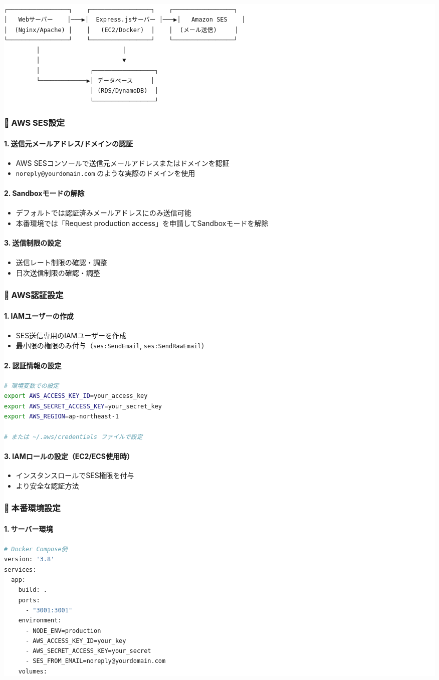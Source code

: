 ```
┌─────────────────┐    ┌─────────────────┐    ┌─────────────────┐
│   Webサーバー    │───▶│  Express.jsサーバー │───▶│   Amazon SES    │
│  (Nginx/Apache) │    │   (EC2/Docker)  │    │  (メール送信)     │
└─────────────────┘    └─────────────────┘    └─────────────────┘
         │                       │
         │                       ▼
         │              ┌─────────────────┐
         └─────────────▶│ データベース     │
                        │ (RDS/DynamoDB)  │
                        └─────────────────┘
```

### 🔧 AWS SES設定

#### 1. **送信元メールアドレス/ドメインの認証**
- AWS SESコンソールで送信元メールアドレスまたはドメインを認証
- `noreply@yourdomain.com` のような実際のドメインを使用

#### 2. **Sandboxモードの解除**
- デフォルトでは認証済みメールアドレスにのみ送信可能
- 本番環境では「Request production access」を申請してSandboxモードを解除

#### 3. **送信制限の設定**
- 送信レート制限の確認・調整
- 日次送信制限の確認・調整

### 🔐 AWS認証設定

#### 1. **IAMユーザーの作成**
- SES送信専用のIAMユーザーを作成
- 最小限の権限のみ付与（`ses:SendEmail`, `ses:SendRawEmail`）

#### 2. **認証情報の設定**
```bash
# 環境変数での設定
export AWS_ACCESS_KEY_ID=your_access_key
export AWS_SECRET_ACCESS_KEY=your_secret_key
export AWS_REGION=ap-northeast-1

# または ~/.aws/credentials ファイルで設定
```

#### 3. **IAMロールの設定（EC2/ECS使用時）**
- インスタンスロールでSES権限を付与
- より安全な認証方法

### 🚀 本番環境設定

#### 1. **サーバー環境**
```bash
# Docker Compose例
version: '3.8'
services:
  app:
    build: .
    ports:
      - "3001:3001"
    environment:
      - NODE_ENV=production
      - AWS_ACCESS_KEY_ID=your_key
      - AWS_SECRET_ACCESS_KEY=your_secret
      - SES_FROM_EMAIL=noreply@yourdomain.com
    volumes:
```